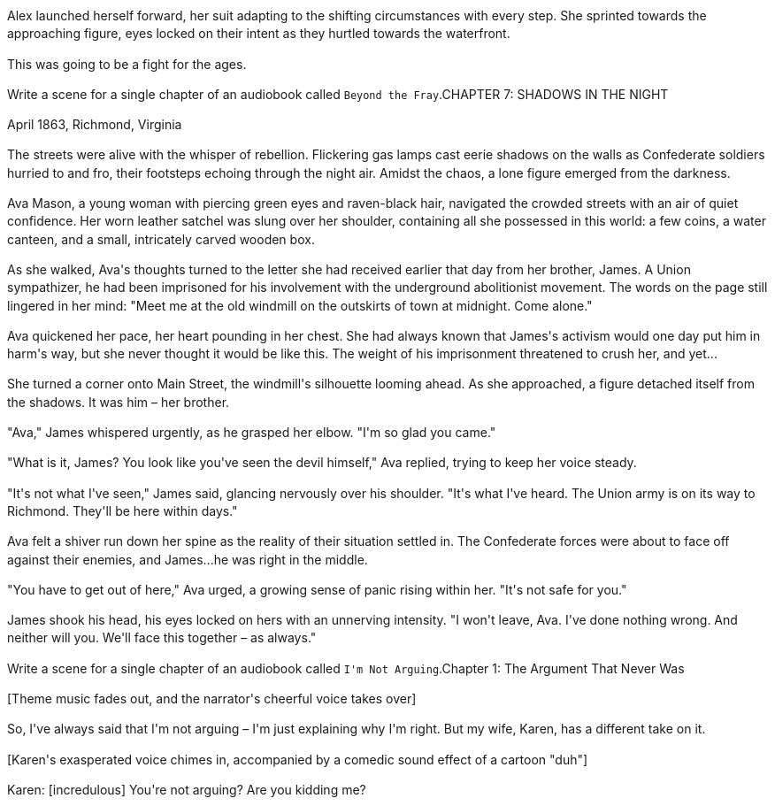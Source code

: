 Alex launched herself forward, her suit adapting to the shifting circumstances with every step. She sprinted towards the approaching figure, eyes locked on their intent as they hurtled towards the waterfront.

This was going to be a fight for the ages.<end>

Write a scene for a single chapter of an audiobook called `Beyond the Fray`.<start>CHAPTER 7: SHADOWS IN THE NIGHT

April 1863, Richmond, Virginia

The streets were alive with the whisper of rebellion. Flickering gas lamps cast eerie shadows on the walls as Confederate soldiers hurried to and fro, their footsteps echoing through the night air. Amidst the chaos, a lone figure emerged from the darkness.

Ava Mason, a young woman with piercing green eyes and raven-black hair, navigated the crowded streets with an air of quiet confidence. Her worn leather satchel was slung over her shoulder, containing all she possessed in this world: a few coins, a water canteen, and a small, intricately carved wooden box.

As she walked, Ava's thoughts turned to the letter she had received earlier that day from her brother, James. A Union sympathizer, he had been imprisoned for his involvement with the underground abolitionist movement. The words on the page still lingered in her mind: "Meet me at the old windmill on the outskirts of town at midnight. Come alone."

Ava quickened her pace, her heart pounding in her chest. She had always known that James's activism would one day put him in harm's way, but she never thought it would be like this. The weight of his imprisonment threatened to crush her, and yet...

She turned a corner onto Main Street, the windmill's silhouette looming ahead. As she approached, a figure detached itself from the shadows. It was him – her brother.

"Ava," James whispered urgently, as he grasped her elbow. "I'm so glad you came."

"What is it, James? You look like you've seen the devil himself," Ava replied, trying to keep her voice steady.

"It's not what I've seen," James said, glancing nervously over his shoulder. "It's what I've heard. The Union army is on its way to Richmond. They'll be here within days."

Ava felt a shiver run down her spine as the reality of their situation settled in. The Confederate forces were about to face off against their enemies, and James...he was right in the middle.

"You have to get out of here," Ava urged, a growing sense of panic rising within her. "It's not safe for you."

James shook his head, his eyes locked on hers with an unnerving intensity. "I won't leave, Ava. I've done nothing wrong. And neither will you. We'll face this together – as always."<end>

Write a scene for a single chapter of an audiobook called `I'm Not Arguing`.<start>Chapter 1: The Argument That Never Was

[Theme music fades out, and the narrator's cheerful voice takes over]

So, I've always said that I'm not arguing – I'm just explaining why I'm right. But my wife, Karen, has a different take on it.

[Karen's exasperated voice chimes in, accompanied by a comedic sound effect of a cartoon "duh"]

Karen: [incredulous] You're not arguing? Are you kidding me?
